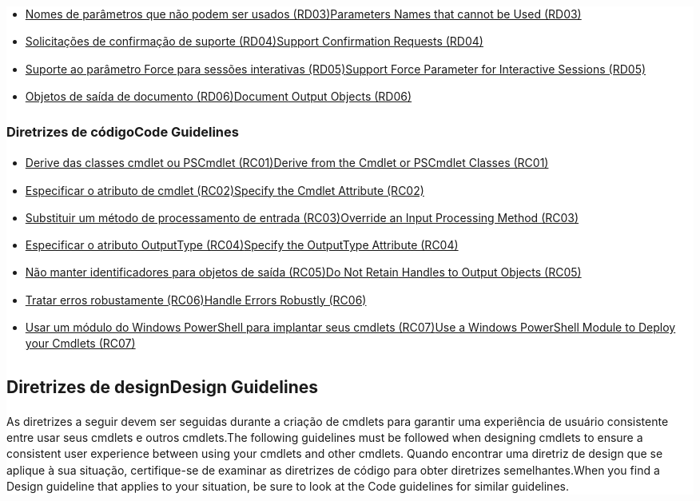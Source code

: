 - [<span data-ttu-id="e5fdf-110">Nomes de parâmetros que não podem ser usados (RD03)</span><span class="sxs-lookup"><span data-stu-id="e5fdf-110">Parameters Names that cannot be Used (RD03)</span></span>](./required-development-guidelines.md#parameters-names-that-cannot-be-used-rd03)

- [<span data-ttu-id="e5fdf-111">Solicitações de confirmação de suporte (RD04)</span><span class="sxs-lookup"><span data-stu-id="e5fdf-111">Support Confirmation Requests (RD04)</span></span>](./required-development-guidelines.md#support-confirmation-requests-rd04)

- [<span data-ttu-id="e5fdf-112">Suporte ao parâmetro Force para sessões interativas (RD05)</span><span class="sxs-lookup"><span data-stu-id="e5fdf-112">Support Force Parameter for Interactive Sessions (RD05)</span></span>](./required-development-guidelines.md#support-force-parameter-for-interactive-sessions-rd05)

- [<span data-ttu-id="e5fdf-113">Objetos de saída de documento (RD06)</span><span class="sxs-lookup"><span data-stu-id="e5fdf-113">Document Output Objects (RD06)</span></span>](./required-development-guidelines.md#document-output-objects-rd06)

### <a name="code-guidelines"></a><span data-ttu-id="e5fdf-114">Diretrizes de código</span><span class="sxs-lookup"><span data-stu-id="e5fdf-114">Code Guidelines</span></span>

- [<span data-ttu-id="e5fdf-115">Derive das classes cmdlet ou PSCmdlet (RC01)</span><span class="sxs-lookup"><span data-stu-id="e5fdf-115">Derive from the Cmdlet or PSCmdlet Classes (RC01)</span></span>](./required-development-guidelines.md#derive-from-the-cmdlet-or-pscmdlet-classes-rc01)

- [<span data-ttu-id="e5fdf-116">Especificar o atributo de cmdlet (RC02)</span><span class="sxs-lookup"><span data-stu-id="e5fdf-116">Specify the Cmdlet Attribute (RC02)</span></span>](./required-development-guidelines.md#specify-the-cmdlet-attribute-rc02)

- [<span data-ttu-id="e5fdf-117">Substituir um método de processamento de entrada (RC03)</span><span class="sxs-lookup"><span data-stu-id="e5fdf-117">Override an Input Processing Method (RC03)</span></span>](./required-development-guidelines.md#override-an-input-processing-method-rc03)

- [<span data-ttu-id="e5fdf-118">Especificar o atributo OutputType (RC04)</span><span class="sxs-lookup"><span data-stu-id="e5fdf-118">Specify the OutputType Attribute (RC04)</span></span>](./required-development-guidelines.md#specify-the-outputtype-attribute-rc04)

- [<span data-ttu-id="e5fdf-119">Não manter identificadores para objetos de saída (RC05)</span><span class="sxs-lookup"><span data-stu-id="e5fdf-119">Do Not Retain Handles to Output Objects (RC05)</span></span>](./required-development-guidelines.md#do-not-retain-handles-to-output-objects-rc05)

- [<span data-ttu-id="e5fdf-120">Tratar erros robustamente (RC06)</span><span class="sxs-lookup"><span data-stu-id="e5fdf-120">Handle Errors Robustly (RC06)</span></span>](./required-development-guidelines.md#handle-errors-robustly-rc06)

- [<span data-ttu-id="e5fdf-121">Usar um módulo do Windows PowerShell para implantar seus cmdlets (RC07)</span><span class="sxs-lookup"><span data-stu-id="e5fdf-121">Use a Windows PowerShell Module to Deploy your Cmdlets (RC07)</span></span>](./required-development-guidelines.md#use-a-windows-powershell-module-to-deploy-your-cmdlets-rc07)

## <a name="design-guidelines"></a><span data-ttu-id="e5fdf-122">Diretrizes de design</span><span class="sxs-lookup"><span data-stu-id="e5fdf-122">Design Guidelines</span></span>

<span data-ttu-id="e5fdf-123">As diretrizes a seguir devem ser seguidas durante a criação de cmdlets para garantir uma experiência de usuário consistente entre usar seus cmdlets e outros cmdlets.</span><span class="sxs-lookup"><span data-stu-id="e5fdf-123">The following guidelines must be followed when designing cmdlets to ensure a consistent user experience between using your cmdlets and other cmdlets.</span></span> <span data-ttu-id="e5fdf-124">Quando encontrar uma diretriz de design que se aplique à sua situação, certifique-se de examinar as diretrizes de código para obter diretrizes semelhantes.</span><span class="sxs-lookup"><span data-stu-id="e5fdf-124">When you find a Design guideline that applies to your situation, be sure to look at the Code guidelines for similar guidelines.</span></span>
